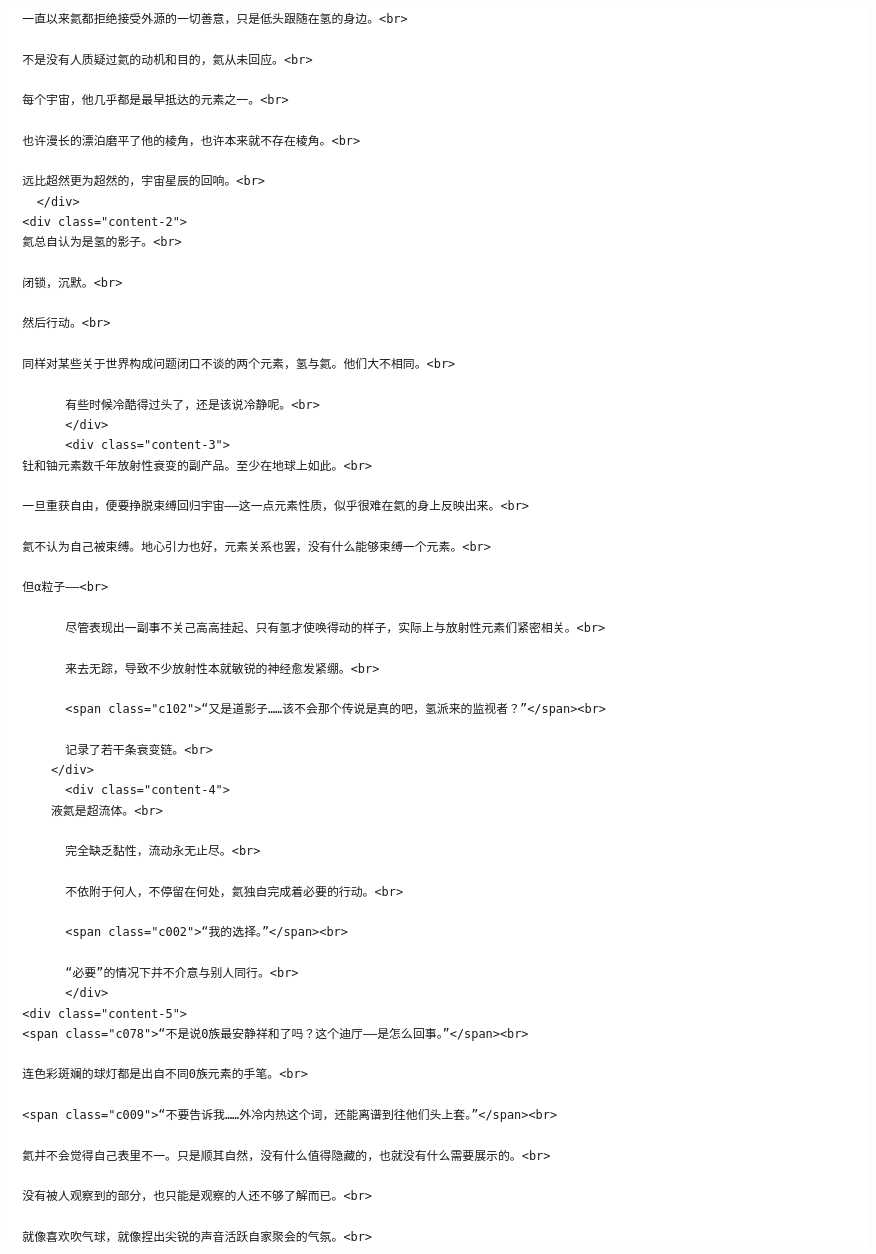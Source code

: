       一直以来氦都拒绝接受外源的一切善意，只是低头跟随在氢的身边。<br>

      不是没有人质疑过氦的动机和目的，氦从未回应。<br>

      每个宇宙，他几乎都是最早抵达的元素之一。<br>

      也许漫长的漂泊磨平了他的棱角，也许本来就不存在棱角。<br>

      远比超然更为超然的，宇宙星辰的回响。<br>
	  	</div>
  	  <div class="content-2">
      氦总自认为是氢的影子。<br>

      闭锁，沉默。<br>

      然后行动。<br>

      同样对某些关于世界构成问题闭口不谈的两个元素，氢与氦。他们大不相同。<br>

			有些时候冷酷得过头了，还是该说冷静呢。<br>
			</div>
			<div class="content-3">
      钍和铀元素数千年放射性衰变的副产品。至少在地球上如此。<br>

      一旦重获自由，便要挣脱束缚回归宇宙——这一点元素性质，似乎很难在氦的身上反映出来。<br>

      氦不认为自己被束缚。地心引力也好，元素关系也罢，没有什么能够束缚一个元素。<br>

      但α粒子——<br>

			尽管表现出一副事不关己高高挂起、只有氢才使唤得动的样子，实际上与放射性元素们紧密相关。<br>

			来去无踪，导致不少放射性本就敏锐的神经愈发紧绷。<br>

			<span class="c102">“又是道影子……该不会那个传说是真的吧，氢派来的监视者？”</span><br>

			记录了若干条衰变链。<br>
		  </div>
			<div class="content-4">
		  液氦是超流体。<br>

			完全缺乏黏性，流动永无止尽。<br>

			不依附于何人，不停留在何处，氦独自完成着必要的行动。<br>

			<span class="c002">“我的选择。”</span><br>

			“必要”的情况下并不介意与别人同行。<br>
			</div>
      <div class="content-5">
      <span class="c078">“不是说0族最安静祥和了吗？这个迪厅——是怎么回事。”</span><br>

      连色彩斑斓的球灯都是出自不同0族元素的手笔。<br>

      <span class="c009">“不要告诉我……外冷内热这个词，还能离谱到往他们头上套。”</span><br>

      氦并不会觉得自己表里不一。只是顺其自然，没有什么值得隐藏的，也就没有什么需要展示的。<br>

      没有被人观察到的部分，也只能是观察的人还不够了解而已。<br>

      就像喜欢吹气球，就像捏出尖锐的声音活跃自家聚会的气氛。<br>
